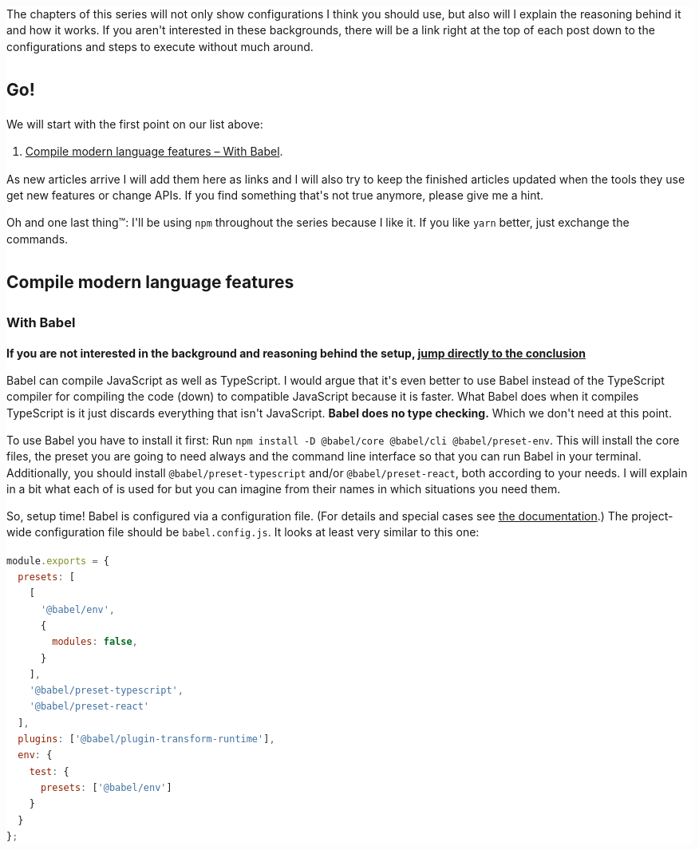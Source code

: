 The chapters of this series will not only show configurations I think you should use, but also will I explain the reasoning behind it and how it works. If you aren't interested in these backgrounds, there will be a link right at the top of each post down to the configurations and steps to execute without much around.

## Go!

We will start with the first point on our list above: 

1. [Compile modern language features – With Babel]().

As new articles arrive I will add them here as links and I will also try to keep the finished articles updated when the tools they use get new features or change APIs. If you find something that's not true anymore, please give me a hint.

Oh and one last thing™: I'll be using `npm` throughout the series because I like it. If you like `yarn` better, just exchange the commands.

## Compile modern language features

### With Babel

**If you are not interested in the background and reasoning behind the setup, [jump directly to the conclusion](#conclusion)**

Babel can compile JavaScript as well as TypeScript. I would argue that it's even better to use Babel instead of the TypeScript compiler for compiling the code (down) to compatible JavaScript because it is faster. What Babel does when it compiles TypeScript is it just discards everything that isn't JavaScript. **Babel does no type checking.** Which we don't need at this point.

To use Babel you have to install it first: Run `npm install -D @babel/core @babel/cli @babel/preset-env`. This will install the core files, the preset you are going to need always and the command line interface so that you can run Babel in your terminal. Additionally, you should install `@babel/preset-typescript` and/or `@babel/preset-react`, both according to your needs. I will explain in a bit what each of is used for but you can imagine from their names in which situations you need them.

So, setup time! Babel is configured via a configuration file. (For details and special cases see [the documentation](https://babeljs.io/docs/en/config-files).) The project-wide configuration file should be `babel.config.js`. It looks at least very similar to this one:

```javascript
module.exports = {
  presets: [
    [
      '@babel/env',
      {
        modules: false,
      }
    ],
    '@babel/preset-typescript',
    '@babel/preset-react'
  ],
  plugins: ['@babel/plugin-transform-runtime'],
  env: {
    test: {
      presets: ['@babel/env']
    }
  }
};
```
